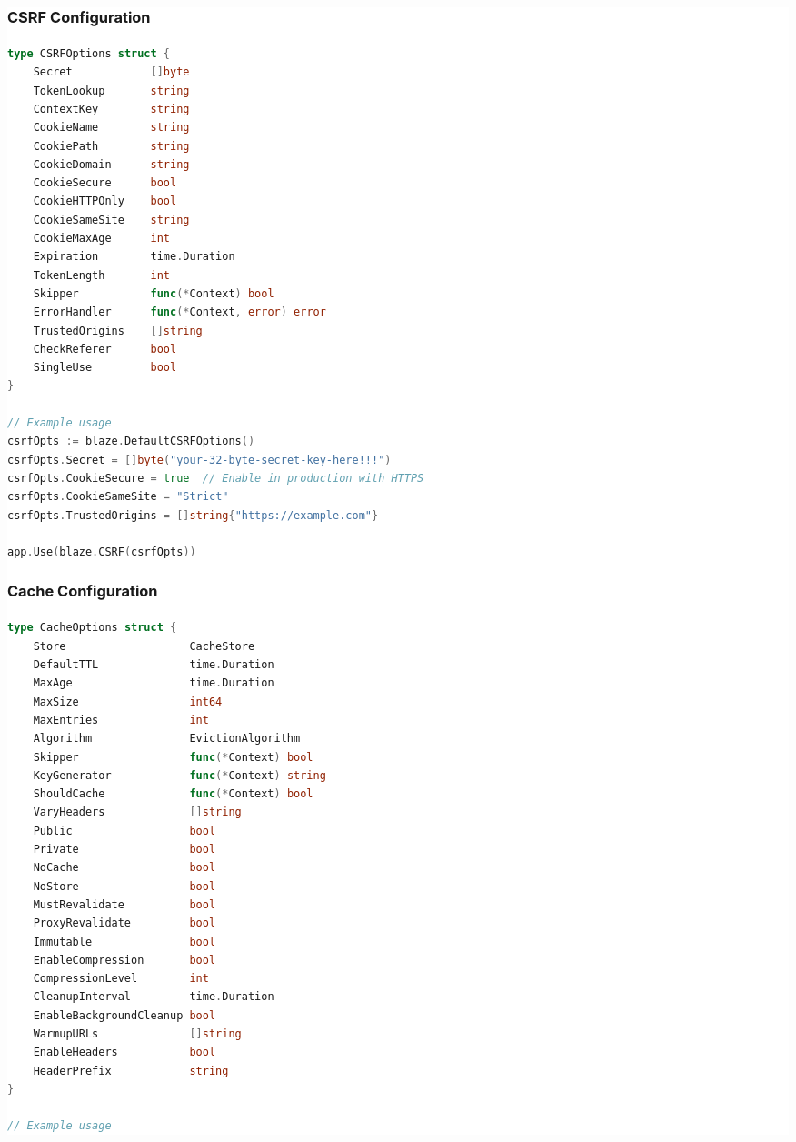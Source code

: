 ### CSRF Configuration

```go
type CSRFOptions struct {
    Secret            []byte
    TokenLookup       string
    ContextKey        string
    CookieName        string
    CookiePath        string
    CookieDomain      string
    CookieSecure      bool
    CookieHTTPOnly    bool
    CookieSameSite    string
    CookieMaxAge      int
    Expiration        time.Duration
    TokenLength       int
    Skipper           func(*Context) bool
    ErrorHandler      func(*Context, error) error
    TrustedOrigins    []string
    CheckReferer      bool
    SingleUse         bool
}

// Example usage
csrfOpts := blaze.DefaultCSRFOptions()
csrfOpts.Secret = []byte("your-32-byte-secret-key-here!!!")
csrfOpts.CookieSecure = true  // Enable in production with HTTPS
csrfOpts.CookieSameSite = "Strict"
csrfOpts.TrustedOrigins = []string{"https://example.com"}

app.Use(blaze.CSRF(csrfOpts))
```

### Cache Configuration

```go
type CacheOptions struct {
    Store                   CacheStore
    DefaultTTL              time.Duration
    MaxAge                  time.Duration
    MaxSize                 int64
    MaxEntries              int
    Algorithm               EvictionAlgorithm
    Skipper                 func(*Context) bool
    KeyGenerator            func(*Context) string
    ShouldCache             func(*Context) bool
    VaryHeaders             []string
    Public                  bool
    Private                 bool
    NoCache                 bool
    NoStore                 bool
    MustRevalidate          bool
    ProxyRevalidate         bool
    Immutable               bool
    EnableCompression       bool
    CompressionLevel        int
    CleanupInterval         time.Duration
    EnableBackgroundCleanup bool
    WarmupURLs              []string
    EnableHeaders           bool
    HeaderPrefix            string
}

// Example usage
```